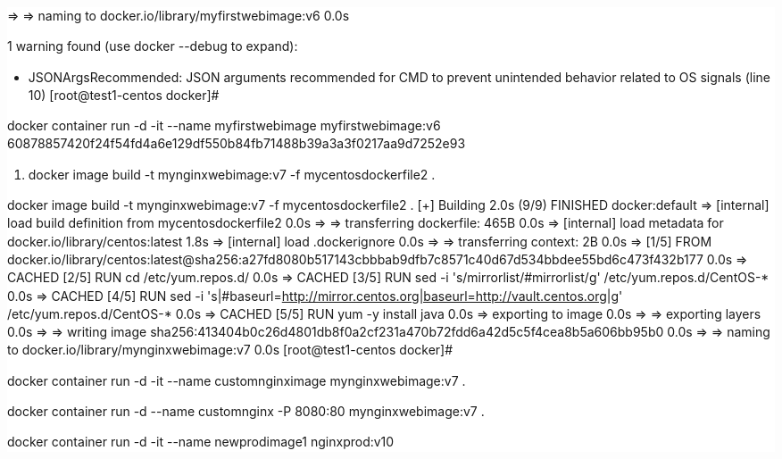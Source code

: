  => => naming to docker.io/library/myfirstwebimage:v6                                                                                    0.0s

 1 warning found (use docker --debug to expand):
 - JSONArgsRecommended: JSON arguments recommended for CMD to prevent unintended behavior related to OS signals (line 10)
[root@test1-centos docker]#



docker container run -d -it --name myfirstwebimage myfirstwebimage:v6
60878857420f24f54fd4a6e129df550b84fb71488b39a3a3f0217aa9d7252e93


1. docker image build -t mynginxwebimage:v7 -f mycentosdockerfile2 .

 docker image build -t mynginxwebimage:v7 -f mycentosdockerfile2 .
[+] Building 2.0s (9/9) FINISHED                                                                                               docker:default
 => [internal] load build definition from mycentosdockerfile2                                                                            0.0s
 => => transferring dockerfile: 465B                                                                                                     0.0s
 => [internal] load metadata for docker.io/library/centos:latest                                                                         1.8s
 => [internal] load .dockerignore                                                                                                        0.0s
 => => transferring context: 2B                                                                                                          0.0s
 => [1/5] FROM docker.io/library/centos:latest@sha256:a27fd8080b517143cbbbab9dfb7c8571c40d67d534bbdee55bd6c473f432b177                   0.0s
 => CACHED [2/5] RUN cd /etc/yum.repos.d/                                                                                                0.0s
 => CACHED [3/5] RUN sed -i 's/mirrorlist/#mirrorlist/g' /etc/yum.repos.d/CentOS-*                                                       0.0s
 => CACHED [4/5] RUN sed -i 's|#baseurl=http://mirror.centos.org|baseurl=http://vault.centos.org|g' /etc/yum.repos.d/CentOS-*            0.0s
 => CACHED [5/5] RUN yum -y install java                                                                                                 0.0s
 => exporting to image                                                                                                                   0.0s
 => => exporting layers                                                                                                                  0.0s
 => => writing image sha256:413404b0c26d4801db8f0a2cf231a470b72fdd6a42d5c5f4cea8b5a606bb95b0                                             0.0s
 => => naming to docker.io/library/mynginxwebimage:v7                                                                                    0.0s
[root@test1-centos docker]#


docker container run -d -it --name customnginximage mynginxwebimage:v7 .


docker container run -d --name customnginx -P 8080:80 mynginxwebimage:v7 .

docker container run -d -it --name newprodimage1 nginxprod:v10
